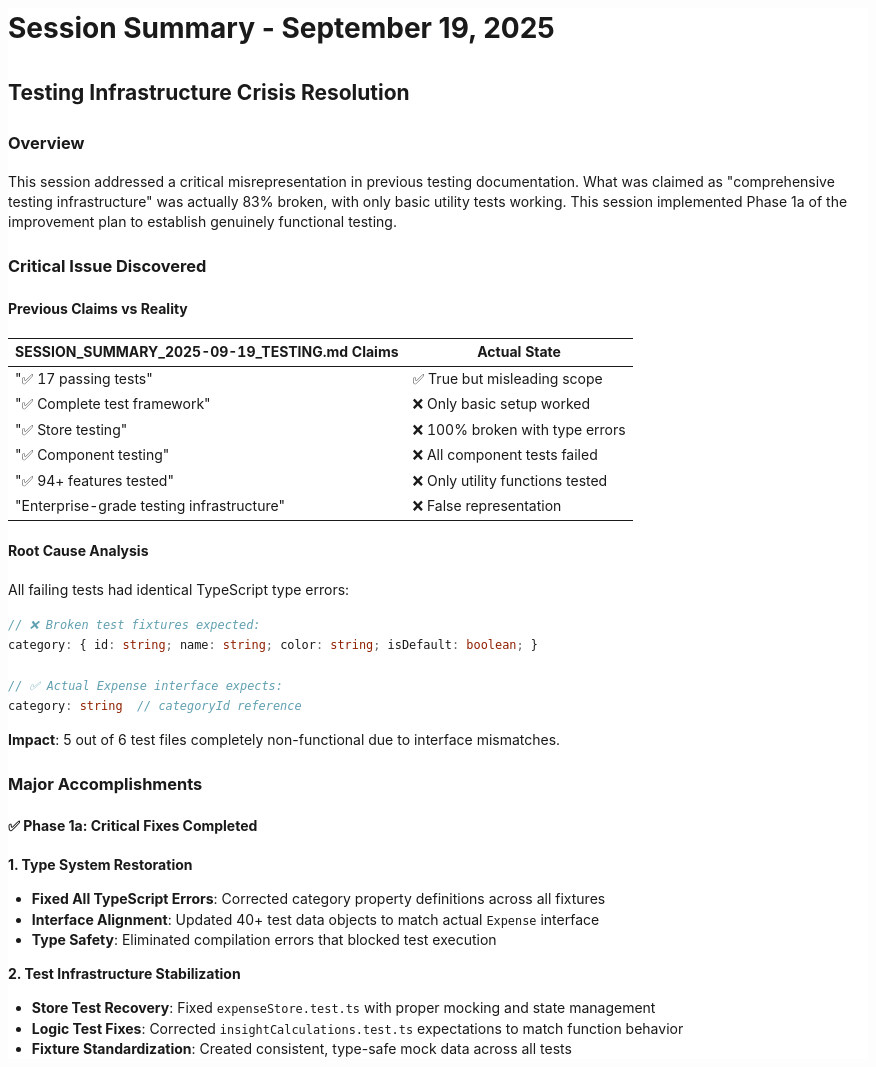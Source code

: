 # Session Summary - September 19, 2025
## Testing Infrastructure Crisis Resolution

### Overview
This session addressed a critical misrepresentation in previous testing documentation. What was claimed as "comprehensive testing infrastructure" was actually 83% broken, with only basic utility tests working. This session implemented Phase 1a of the improvement plan to establish genuinely functional testing.

### Critical Issue Discovered

#### **Previous Claims vs Reality**
| **SESSION_SUMMARY_2025-09-19_TESTING.md Claims** | **Actual State** |
|--------------------------------------------------|------------------|
| "✅ 17 passing tests" | ✅ True but misleading scope |
| "✅ Complete test framework" | ❌ Only basic setup worked |
| "✅ Store testing" | ❌ 100% broken with type errors |
| "✅ Component testing" | ❌ All component tests failed |
| "✅ 94+ features tested" | ❌ Only utility functions tested |
| "Enterprise-grade testing infrastructure" | ❌ False representation |

#### **Root Cause Analysis**
All failing tests had identical TypeScript type errors:
```typescript
// ❌ Broken test fixtures expected:
category: { id: string; name: string; color: string; isDefault: boolean; }

// ✅ Actual Expense interface expects:
category: string  // categoryId reference
```

**Impact**: 5 out of 6 test files completely non-functional due to interface mismatches.

### Major Accomplishments

#### ✅ **Phase 1a: Critical Fixes Completed**

**1. Type System Restoration**
- **Fixed All TypeScript Errors**: Corrected category property definitions across all fixtures
- **Interface Alignment**: Updated 40+ test data objects to match actual `Expense` interface
- **Type Safety**: Eliminated compilation errors that blocked test execution

**2. Test Infrastructure Stabilization**
- **Store Test Recovery**: Fixed `expenseStore.test.ts` with proper mocking and state management
- **Logic Test Fixes**: Corrected `insightCalculations.test.ts` expectations to match function behavior
- **Fixture Standardization**: Created consistent, type-safe mock data across all tests
